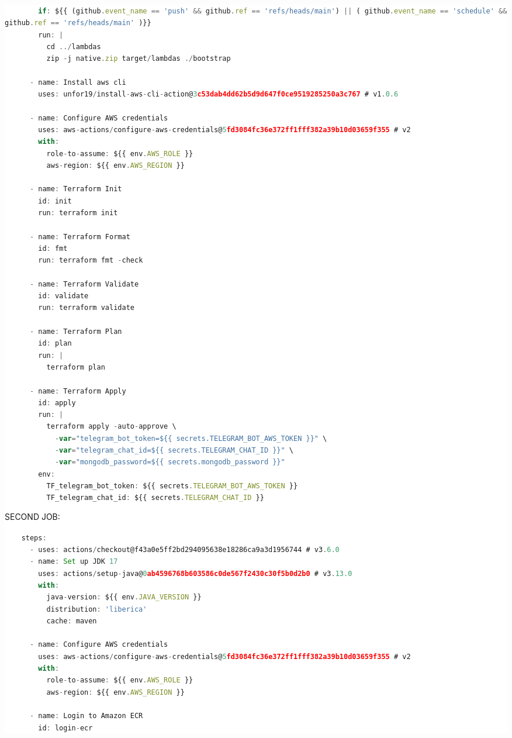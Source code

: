 ```` javascript
        if: ${{ (github.event_name == 'push' && github.ref == 'refs/heads/main') || ( github.event_name == 'schedule' && github.ref == 'refs/heads/main' )}}
        run: |
          cd ../lambdas
          zip -j native.zip target/lambdas ./bootstrap

      - name: Install aws cli
        uses: unfor19/install-aws-cli-action@3c53dab4dd62b5d9d647f0ce9519285250a3c767 # v1.0.6

      - name: Configure AWS credentials
        uses: aws-actions/configure-aws-credentials@5fd3084fc36e372ff1fff382a39b10d03659f355 # v2
        with:
          role-to-assume: ${{ env.AWS_ROLE }}
          aws-region: ${{ env.AWS_REGION }}

      - name: Terraform Init
        id: init
        run: terraform init

      - name: Terraform Format
        id: fmt
        run: terraform fmt -check

      - name: Terraform Validate
        id: validate
        run: terraform validate

      - name: Terraform Plan
        id: plan
        run: |
          terraform plan 

      - name: Terraform Apply
        id: apply
        run: |
          terraform apply -auto-approve \
            -var="telegram_bot_token=${{ secrets.TELEGRAM_BOT_AWS_TOKEN }}" \
            -var="telegram_chat_id=${{ secrets.TELEGRAM_CHAT_ID }}" \
            -var="mongodb_password=${{ secrets.mongodb_password }}"
        env:
          TF_telegram_bot_token: ${{ secrets.TELEGRAM_BOT_AWS_TOKEN }}
          TF_telegram_chat_id: ${{ secrets.TELEGRAM_CHAT_ID }}
````


SECOND JOB:
```` javascript
    steps:
      - uses: actions/checkout@f43a0e5ff2bd294095638e18286ca9a3d1956744 # v3.6.0
      - name: Set up JDK 17
        uses: actions/setup-java@0ab4596768b603586c0de567f2430c30f5b0d2b0 # v3.13.0
        with:
          java-version: ${{ env.JAVA_VERSION }}
          distribution: 'liberica'
          cache: maven

      - name: Configure AWS credentials
        uses: aws-actions/configure-aws-credentials@5fd3084fc36e372ff1fff382a39b10d03659f355 # v2
        with:
          role-to-assume: ${{ env.AWS_ROLE }}
          aws-region: ${{ env.AWS_REGION }}

      - name: Login to Amazon ECR
        id: login-ecr
````